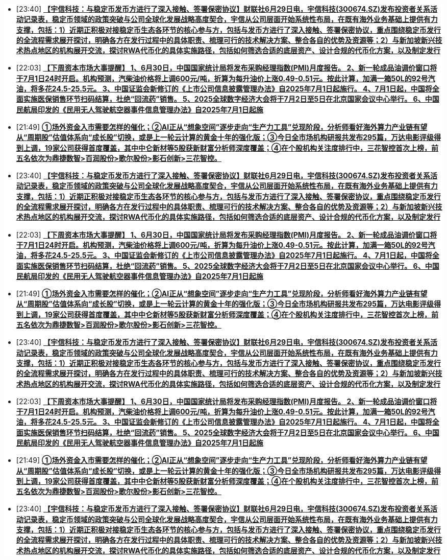   - [23:40] **[【宇信科技：与稳定币发币方进行了深入接触、签署保密协议】财联社6月29日电，宇信科技(300674.SZ)发布投资者关系活动记录表，稳定币领域的政策突破与公司全球化发展战略高度契合，宇信从公司层面开始系统性布局，在既有海外业务基础上提供有力支撑，包括：1）近期正积极对接稳定币生态各环节的核心参与方，包括与发币方进行了深入接触、签署保密协议，重点围绕稳定币发行的全流程需求展开探讨，明确各方在发行过程中的具体职责、梳理可行的技术解决方案、整合各自的优势及资源等；2）与新加坡新兴技术热点地区的机构展开交流，探讨RWA代币化的具体实施路径，包括如何筛选合适的底层资产、设计合规的代币化方案，以及制定发行](https://www.cls.cn/detail/2070759)**

  - [22:03] **[【下周资本市场大事提醒】
1、6月30日，中国国家统计局将发布采购经理指数(PMI)月度报告。
2、新一轮成品油调价窗口将于7月1日24时开启。机构预测，汽柴油价格将上调600元/吨，折算为每升油价上涨0.49-0.51元。按此计算，加满一箱50L的92号汽油，将多花24.5-25.5元。
3、中国证监会新修订的《上市公司信息披露管理办法》自2025年7月1日起施行。
4、7月1日起，中国将全面实施医保销售环节扫码结算，杜绝“回流药”销售。
5、2025全球数字经济大会将于7月2日至5日在北京国家会议中心举行。
6、中国民航局印发的《民用无人驾驶航空器事件信息管理办法》自2025年7月1日起施](https://www.cls.cn/detail/2070744)**

  - [21:49] **[①场外资金入市需要怎样的催化；②AI正从“想象空间”逐步走向“生产力工具”兑现阶段，分析师看好海外算力产业链有望从“周期股”估值体系向“成长股”切换，或是上一轮云计算的黄金十年的强化版；③今日全市场机构研报共发布295篇，万达电影评级得到上调，19家公司获得首度覆盖，其中中仑新材等5股获新财富分析师深度覆盖；④在个股机构关注度排行中，三花智控首次上榜，前五名依次为鼎捷数智>百润股份>歌尔股份>影石创新>三花智控。](https://www.cls.cn/detail/2070681)**

  - [23:40] **[【宇信科技：与稳定币发币方进行了深入接触、签署保密协议】财联社6月29日电，宇信科技(300674.SZ)发布投资者关系活动记录表，稳定币领域的政策突破与公司全球化发展战略高度契合，宇信从公司层面开始系统性布局，在既有海外业务基础上提供有力支撑，包括：1）近期正积极对接稳定币生态各环节的核心参与方，包括与发币方进行了深入接触、签署保密协议，重点围绕稳定币发行的全流程需求展开探讨，明确各方在发行过程中的具体职责、梳理可行的技术解决方案、整合各自的优势及资源等；2）与新加坡新兴技术热点地区的机构展开交流，探讨RWA代币化的具体实施路径，包括如何筛选合适的底层资产、设计合规的代币化方案，以及制定发行](https://www.cls.cn/detail/2070759)**

  - [22:03] **[【下周资本市场大事提醒】
1、6月30日，中国国家统计局将发布采购经理指数(PMI)月度报告。
2、新一轮成品油调价窗口将于7月1日24时开启。机构预测，汽柴油价格将上调600元/吨，折算为每升油价上涨0.49-0.51元。按此计算，加满一箱50L的92号汽油，将多花24.5-25.5元。
3、中国证监会新修订的《上市公司信息披露管理办法》自2025年7月1日起施行。
4、7月1日起，中国将全面实施医保销售环节扫码结算，杜绝“回流药”销售。
5、2025全球数字经济大会将于7月2日至5日在北京国家会议中心举行。
6、中国民航局印发的《民用无人驾驶航空器事件信息管理办法》自2025年7月1日起施](https://www.cls.cn/detail/2070744)**

  - [21:49] **[①场外资金入市需要怎样的催化；②AI正从“想象空间”逐步走向“生产力工具”兑现阶段，分析师看好海外算力产业链有望从“周期股”估值体系向“成长股”切换，或是上一轮云计算的黄金十年的强化版；③今日全市场机构研报共发布295篇，万达电影评级得到上调，19家公司获得首度覆盖，其中中仑新材等5股获新财富分析师深度覆盖；④在个股机构关注度排行中，三花智控首次上榜，前五名依次为鼎捷数智>百润股份>歌尔股份>影石创新>三花智控。](https://www.cls.cn/detail/2070681)**

  - [23:40] **[【宇信科技：与稳定币发币方进行了深入接触、签署保密协议】财联社6月29日电，宇信科技(300674.SZ)发布投资者关系活动记录表，稳定币领域的政策突破与公司全球化发展战略高度契合，宇信从公司层面开始系统性布局，在既有海外业务基础上提供有力支撑，包括：1）近期正积极对接稳定币生态各环节的核心参与方，包括与发币方进行了深入接触、签署保密协议，重点围绕稳定币发行的全流程需求展开探讨，明确各方在发行过程中的具体职责、梳理可行的技术解决方案、整合各自的优势及资源等；2）与新加坡新兴技术热点地区的机构展开交流，探讨RWA代币化的具体实施路径，包括如何筛选合适的底层资产、设计合规的代币化方案，以及制定发行](https://www.cls.cn/detail/2070759)**

  - [22:03] **[【下周资本市场大事提醒】
1、6月30日，中国国家统计局将发布采购经理指数(PMI)月度报告。
2、新一轮成品油调价窗口将于7月1日24时开启。机构预测，汽柴油价格将上调600元/吨，折算为每升油价上涨0.49-0.51元。按此计算，加满一箱50L的92号汽油，将多花24.5-25.5元。
3、中国证监会新修订的《上市公司信息披露管理办法》自2025年7月1日起施行。
4、7月1日起，中国将全面实施医保销售环节扫码结算，杜绝“回流药”销售。
5、2025全球数字经济大会将于7月2日至5日在北京国家会议中心举行。
6、中国民航局印发的《民用无人驾驶航空器事件信息管理办法》自2025年7月1日起施](https://www.cls.cn/detail/2070744)**

  - [21:49] **[①场外资金入市需要怎样的催化；②AI正从“想象空间”逐步走向“生产力工具”兑现阶段，分析师看好海外算力产业链有望从“周期股”估值体系向“成长股”切换，或是上一轮云计算的黄金十年的强化版；③今日全市场机构研报共发布295篇，万达电影评级得到上调，19家公司获得首度覆盖，其中中仑新材等5股获新财富分析师深度覆盖；④在个股机构关注度排行中，三花智控首次上榜，前五名依次为鼎捷数智>百润股份>歌尔股份>影石创新>三花智控。](https://www.cls.cn/detail/2070681)**

  - [23:40] **[【宇信科技：与稳定币发币方进行了深入接触、签署保密协议】财联社6月29日电，宇信科技(300674.SZ)发布投资者关系活动记录表，稳定币领域的政策突破与公司全球化发展战略高度契合，宇信从公司层面开始系统性布局，在既有海外业务基础上提供有力支撑，包括：1）近期正积极对接稳定币生态各环节的核心参与方，包括与发币方进行了深入接触、签署保密协议，重点围绕稳定币发行的全流程需求展开探讨，明确各方在发行过程中的具体职责、梳理可行的技术解决方案、整合各自的优势及资源等；2）与新加坡新兴技术热点地区的机构展开交流，探讨RWA代币化的具体实施路径，包括如何筛选合适的底层资产、设计合规的代币化方案，以及制定发行](https://www.cls.cn/detail/2070759)**
